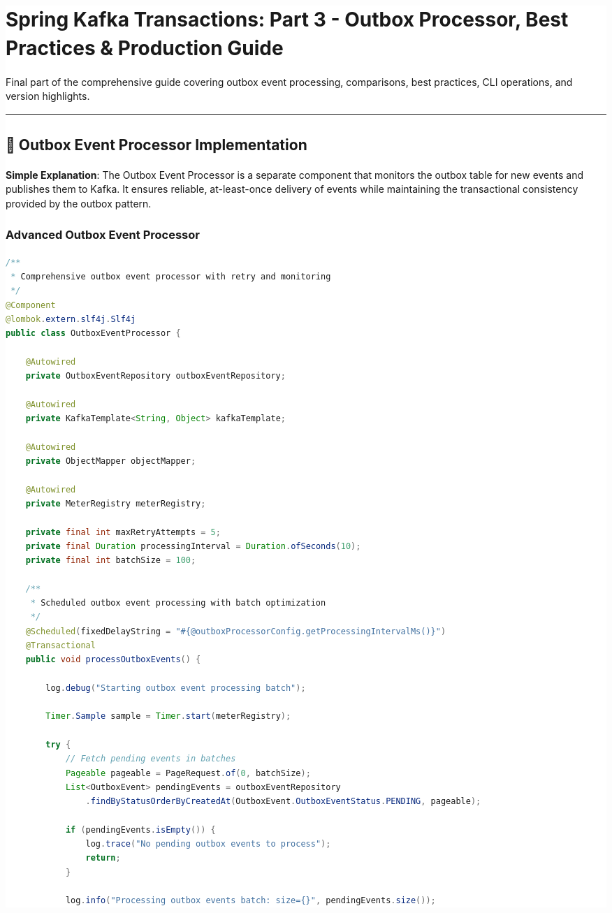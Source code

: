 # Spring Kafka Transactions: Part 3 - Outbox Processor, Best Practices & Production Guide

Final part of the comprehensive guide covering outbox event processing, comparisons, best practices, CLI operations, and version highlights.

---

## 🔄 Outbox Event Processor Implementation

**Simple Explanation**: The Outbox Event Processor is a separate component that monitors the outbox table for new events and publishes them to Kafka. It ensures reliable, at-least-once delivery of events while maintaining the transactional consistency provided by the outbox pattern.

### Advanced Outbox Event Processor

```java
/**
 * Comprehensive outbox event processor with retry and monitoring
 */
@Component
@lombok.extern.slf4j.Slf4j
public class OutboxEventProcessor {
    
    @Autowired
    private OutboxEventRepository outboxEventRepository;
    
    @Autowired
    private KafkaTemplate<String, Object> kafkaTemplate;
    
    @Autowired
    private ObjectMapper objectMapper;
    
    @Autowired
    private MeterRegistry meterRegistry;
    
    private final int maxRetryAttempts = 5;
    private final Duration processingInterval = Duration.ofSeconds(10);
    private final int batchSize = 100;
    
    /**
     * Scheduled outbox event processing with batch optimization
     */
    @Scheduled(fixedDelayString = "#{@outboxProcessorConfig.getProcessingIntervalMs()}")
    @Transactional
    public void processOutboxEvents() {
        
        log.debug("Starting outbox event processing batch");
        
        Timer.Sample sample = Timer.start(meterRegistry);
        
        try {
            // Fetch pending events in batches
            Pageable pageable = PageRequest.of(0, batchSize);
            List<OutboxEvent> pendingEvents = outboxEventRepository
                .findByStatusOrderByCreatedAt(OutboxEvent.OutboxEventStatus.PENDING, pageable);
            
            if (pendingEvents.isEmpty()) {
                log.trace("No pending outbox events to process");
                return;
            }
            
            log.info("Processing outbox events batch: size={}", pendingEvents.size());
```